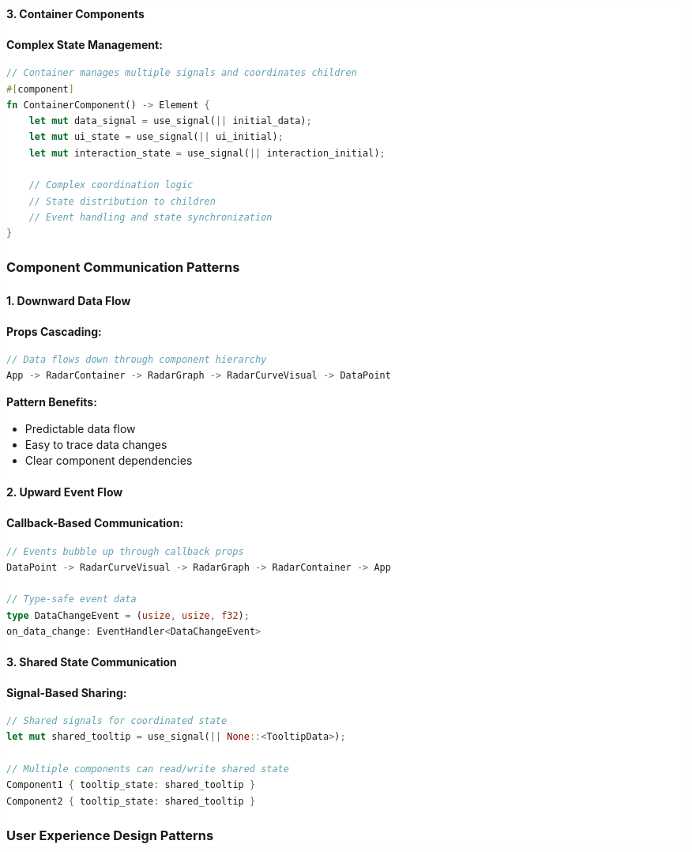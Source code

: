 #### 3. Container Components
**Complex State Management:**
```rust
// Container manages multiple signals and coordinates children
#[component]
fn ContainerComponent() -> Element {
    let mut data_signal = use_signal(|| initial_data);
    let mut ui_state = use_signal(|| ui_initial);
    let mut interaction_state = use_signal(|| interaction_initial);
    
    // Complex coordination logic
    // State distribution to children
    // Event handling and state synchronization
}
```

### Component Communication Patterns

#### 1. Downward Data Flow
**Props Cascading:**
```rust
// Data flows down through component hierarchy
App -> RadarContainer -> RadarGraph -> RadarCurveVisual -> DataPoint
```

**Pattern Benefits:**
- Predictable data flow
- Easy to trace data changes
- Clear component dependencies

#### 2. Upward Event Flow  
**Callback-Based Communication:**
```rust
// Events bubble up through callback props
DataPoint -> RadarCurveVisual -> RadarGraph -> RadarContainer -> App

// Type-safe event data
type DataChangeEvent = (usize, usize, f32);
on_data_change: EventHandler<DataChangeEvent>
```

#### 3. Shared State Communication
**Signal-Based Sharing:**
```rust
// Shared signals for coordinated state
let mut shared_tooltip = use_signal(|| None::<TooltipData>);

// Multiple components can read/write shared state
Component1 { tooltip_state: shared_tooltip }
Component2 { tooltip_state: shared_tooltip }
```

### User Experience Design Patterns
